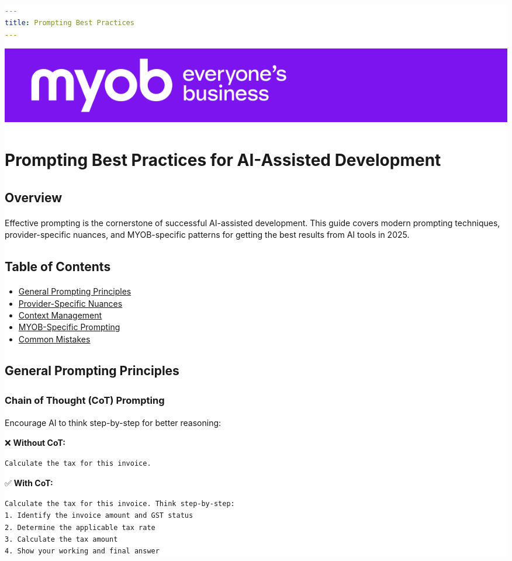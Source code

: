 ```yaml
---
title: Prompting Best Practices
---
```


![MYOB Banner](../../../assets/images/myob-banner.png)

# Prompting Best Practices for AI-Assisted Development

## Overview

Effective prompting is the cornerstone of successful AI-assisted development. This guide covers modern prompting techniques, provider-specific nuances, and MYOB-specific patterns for getting the best results from AI tools in 2025.

## Table of Contents

- [General Prompting Principles](#general-prompting-principles)
- [Provider-Specific Nuances](#provider-specific-nuances)
- [Context Management](#context-management)
- [MYOB-Specific Prompting](#myob-specific-prompting)
- [Common Mistakes](#common-mistakes)

## General Prompting Principles

### Chain of Thought (CoT) Prompting

Encourage AI to think step-by-step for better reasoning:

❌ **Without CoT:**
```
Calculate the tax for this invoice.
```

✅ **With CoT:**
```
Calculate the tax for this invoice. Think step-by-step:
1. Identify the invoice amount and GST status
2. Determine the applicable tax rate
3. Calculate the tax amount
4. Show your working and final answer
```

